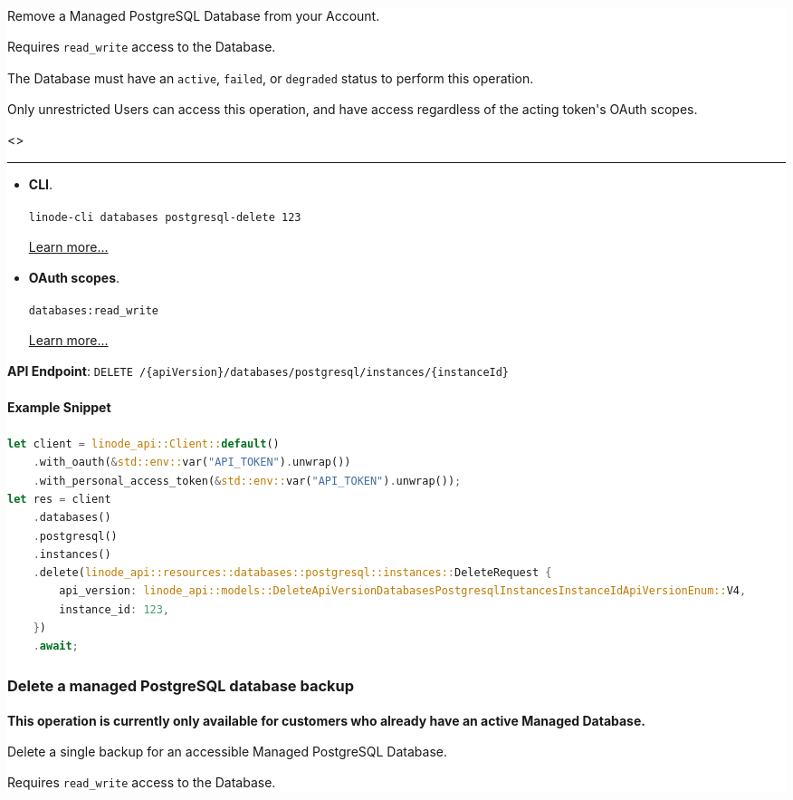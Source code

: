 Remove a Managed PostgreSQL Database from your Account.

Requires `read_write` access to the Database.

The Database must have an `active`, `failed`, or `degraded` status to perform this operation.

Only unrestricted Users can access this operation, and have access regardless of the acting token's OAuth scopes.


<<LB>>

---


- __CLI__.

    ```
    linode-cli databases postgresql-delete 123
    ```

    [Learn more...](https://www.linode.com/docs/products/tools/cli/get-started/)

- __OAuth scopes__.

    ```
    databases:read_write
    ```

    [Learn more...](https://techdocs.akamai.com/linode-api/reference/get-started#oauth)

**API Endpoint**: `DELETE /{apiVersion}/databases/postgresql/instances/{instanceId}`


#### Example Snippet

```rust
let client = linode_api::Client::default()
    .with_oauth(&std::env::var("API_TOKEN").unwrap())
    .with_personal_access_token(&std::env::var("API_TOKEN").unwrap());
let res = client
    .databases()
    .postgresql()
    .instances()
    .delete(linode_api::resources::databases::postgresql::instances::DeleteRequest {
        api_version: linode_api::models::DeleteApiVersionDatabasesPostgresqlInstancesInstanceIdApiVersionEnum::V4,
        instance_id: 123,
    })
    .await;
```

    
### Delete a managed PostgreSQL database backup
__This operation is currently only available for customers who already have an active Managed Database.__

Delete a single backup for an accessible Managed PostgreSQL Database.

Requires `read_write` access to the Database.

